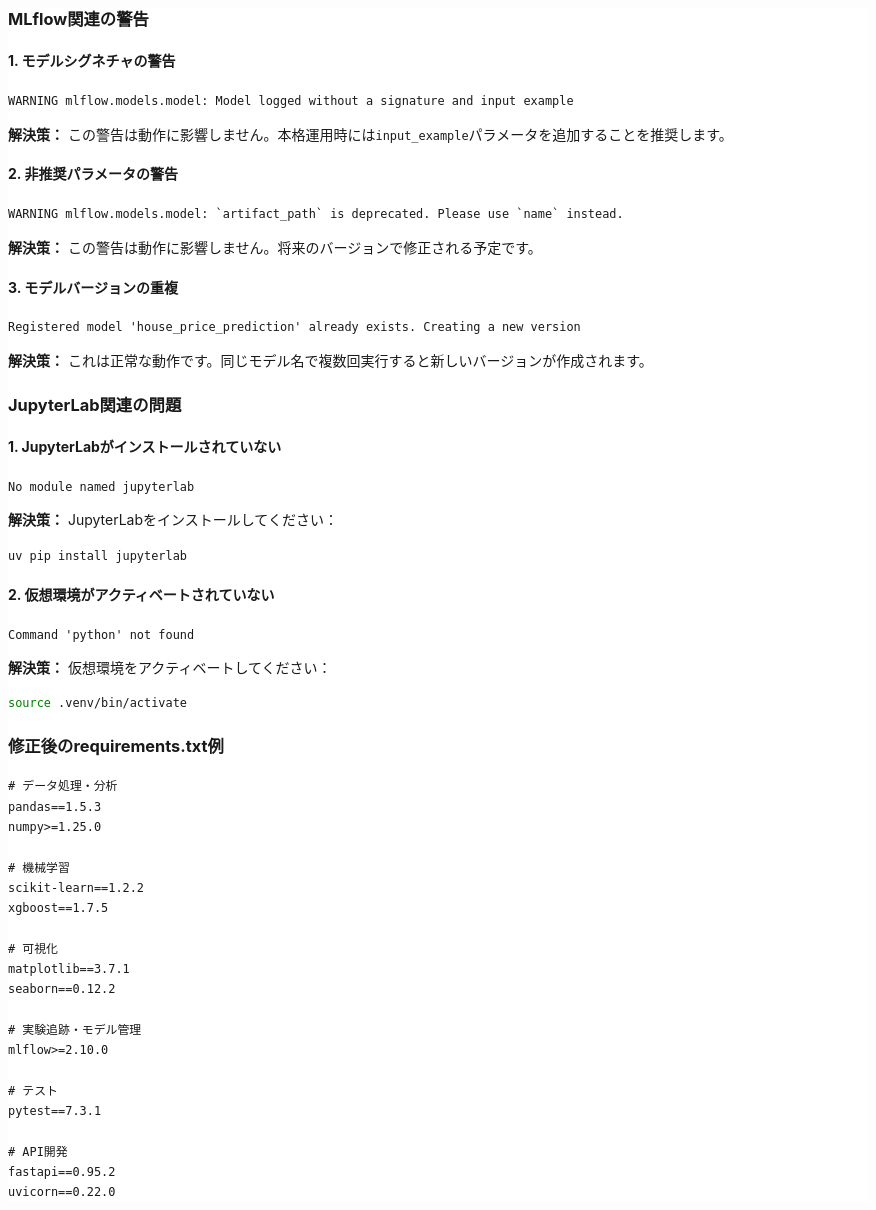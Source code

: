 ### MLflow関連の警告

#### 1. モデルシグネチャの警告
```
WARNING mlflow.models.model: Model logged without a signature and input example
```

**解決策：** この警告は動作に影響しません。本格運用時には`input_example`パラメータを追加することを推奨します。

#### 2. 非推奨パラメータの警告
```
WARNING mlflow.models.model: `artifact_path` is deprecated. Please use `name` instead.
```

**解決策：** この警告は動作に影響しません。将来のバージョンで修正される予定です。

#### 3. モデルバージョンの重複
```
Registered model 'house_price_prediction' already exists. Creating a new version
```

**解決策：** これは正常な動作です。同じモデル名で複数回実行すると新しいバージョンが作成されます。

### JupyterLab関連の問題

#### 1. JupyterLabがインストールされていない
```
No module named jupyterlab
```

**解決策：** JupyterLabをインストールしてください：
```bash
uv pip install jupyterlab
```

#### 2. 仮想環境がアクティベートされていない
```
Command 'python' not found
```

**解決策：** 仮想環境をアクティベートしてください：
```bash
source .venv/bin/activate
```

### 修正後のrequirements.txt例
```txt
# データ処理・分析
pandas==1.5.3
numpy>=1.25.0

# 機械学習
scikit-learn==1.2.2
xgboost==1.7.5

# 可視化
matplotlib==3.7.1
seaborn==0.12.2

# 実験追跡・モデル管理
mlflow>=2.10.0

# テスト
pytest==7.3.1

# API開発
fastapi==0.95.2
uvicorn==0.22.0
```